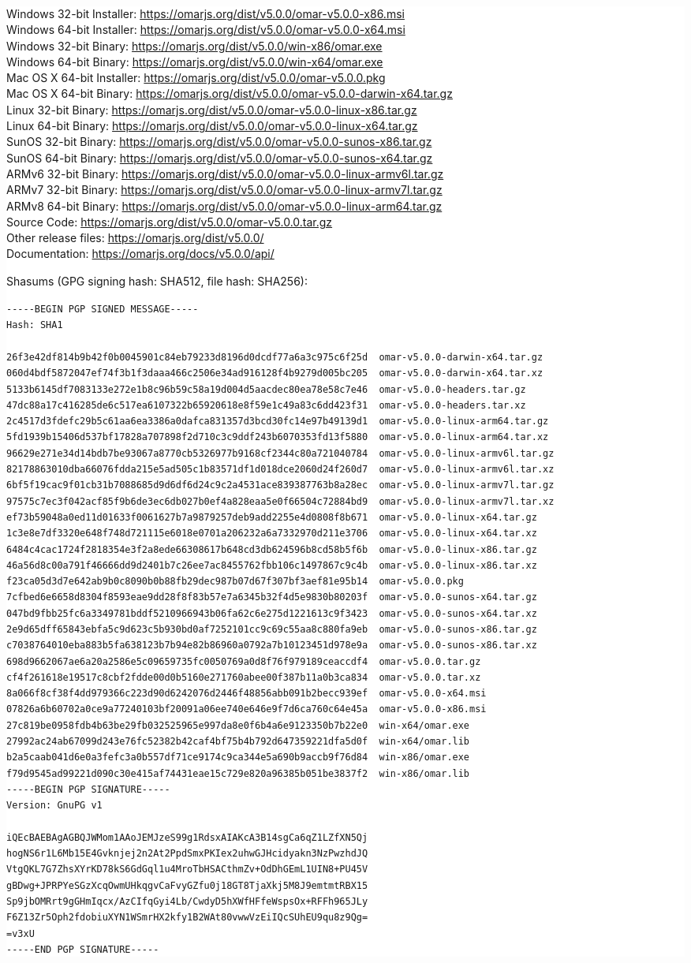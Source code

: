 Windows 32-bit Installer: https://omarjs.org/dist/v5.0.0/omar-v5.0.0-x86.msi<br>
Windows 64-bit Installer: https://omarjs.org/dist/v5.0.0/omar-v5.0.0-x64.msi<br>
Windows 32-bit Binary: https://omarjs.org/dist/v5.0.0/win-x86/omar.exe<br>
Windows 64-bit Binary: https://omarjs.org/dist/v5.0.0/win-x64/omar.exe<br>
Mac OS X 64-bit Installer: https://omarjs.org/dist/v5.0.0/omar-v5.0.0.pkg<br>
Mac OS X 64-bit Binary: https://omarjs.org/dist/v5.0.0/omar-v5.0.0-darwin-x64.tar.gz<br>
Linux 32-bit Binary: https://omarjs.org/dist/v5.0.0/omar-v5.0.0-linux-x86.tar.gz<br>
Linux 64-bit Binary: https://omarjs.org/dist/v5.0.0/omar-v5.0.0-linux-x64.tar.gz<br>
SunOS 32-bit Binary: https://omarjs.org/dist/v5.0.0/omar-v5.0.0-sunos-x86.tar.gz<br>
SunOS 64-bit Binary: https://omarjs.org/dist/v5.0.0/omar-v5.0.0-sunos-x64.tar.gz<br>
ARMv6 32-bit Binary: https://omarjs.org/dist/v5.0.0/omar-v5.0.0-linux-armv6l.tar.gz<br>
ARMv7 32-bit Binary: https://omarjs.org/dist/v5.0.0/omar-v5.0.0-linux-armv7l.tar.gz<br>
ARMv8 64-bit Binary: https://omarjs.org/dist/v5.0.0/omar-v5.0.0-linux-arm64.tar.gz<br>
Source Code: https://omarjs.org/dist/v5.0.0/omar-v5.0.0.tar.gz<br>
Other release files: https://omarjs.org/dist/v5.0.0/<br>
Documentation: https://omarjs.org/docs/v5.0.0/api/

Shasums (GPG signing hash: SHA512, file hash: SHA256):

```
-----BEGIN PGP SIGNED MESSAGE-----
Hash: SHA1

26f3e42df814b9b42f0b0045901c84eb79233d8196d0dcdf77a6a3c975c6f25d  omar-v5.0.0-darwin-x64.tar.gz
060d4bdf5872047ef74f3b1f3daaa466c2506e34ad916128f4b9279d005bc205  omar-v5.0.0-darwin-x64.tar.xz
5133b6145df7083133e272e1b8c96b59c58a19d004d5aacdec80ea78e58c7e46  omar-v5.0.0-headers.tar.gz
47dc88a17c416285de6c517ea6107322b65920618e8f59e1c49a83c6dd423f31  omar-v5.0.0-headers.tar.xz
2c4517d3fdefc29b5c61aa6ea3386a0dafca831357d3bcd30fc14e97b49139d1  omar-v5.0.0-linux-arm64.tar.gz
5fd1939b15406d537bf17828a707898f2d710c3c9ddf243b6070353fd13f5880  omar-v5.0.0-linux-arm64.tar.xz
96629e271e34d14bdb7be93067a8770cb5326977b9168cf2344c80a721040784  omar-v5.0.0-linux-armv6l.tar.gz
82178863010dba66076fdda215e5ad505c1b83571df1d018dce2060d24f260d7  omar-v5.0.0-linux-armv6l.tar.xz
6bf5f19cac9f01cb31b7088685d9d6df6d24c9c2a4531ace839387763b8a28ec  omar-v5.0.0-linux-armv7l.tar.gz
97575c7ec3f042acf85f9b6de3ec6db027b0ef4a828eaa5e0f66504c72884bd9  omar-v5.0.0-linux-armv7l.tar.xz
ef73b59048a0ed11d01633f0061627b7a9879257deb9add2255e4d0808f8b671  omar-v5.0.0-linux-x64.tar.gz
1c3e8e7df3320e648f748d721115e6018e0701a206232a6a7332970d211e3706  omar-v5.0.0-linux-x64.tar.xz
6484c4cac1724f2818354e3f2a8ede66308617b648cd3db624596b8cd58b5f6b  omar-v5.0.0-linux-x86.tar.gz
46a56d8c00a791f46666dd9d2401b7c26ee7ac8455762fbb106c1497867c9c4b  omar-v5.0.0-linux-x86.tar.xz
f23ca05d3d7e642ab9b0c8090b0b88fb29dec987b07d67f307bf3aef81e95b14  omar-v5.0.0.pkg
7cfbed6e6658d8304f8593eae9dd28f8f83b57e7a6345b32f4d5e9830b80203f  omar-v5.0.0-sunos-x64.tar.gz
047bd9fbb25fc6a3349781bddf5210966943b06fa62c6e275d1221613c9f3423  omar-v5.0.0-sunos-x64.tar.xz
2e9d65dff65843ebfa5c9d623c5b930bd0af7252101cc9c69c55aa8c880fa9eb  omar-v5.0.0-sunos-x86.tar.gz
c7038764010eba883b5fa638123b7b94e82b86960a0792a7b10123451d978e9a  omar-v5.0.0-sunos-x86.tar.xz
698d9662067ae6a20a2586e5c09659735fc0050769a0d8f76f979189ceaccdf4  omar-v5.0.0.tar.gz
cf4f261618e19517c8cbf2fdde00d0b5160e271760abee00f387b11a0b3ca834  omar-v5.0.0.tar.xz
8a066f8cf38f4dd979366c223d90d6242076d2446f48856abb091b2becc939ef  omar-v5.0.0-x64.msi
07826a6b60702a0ce9a77240103bf20091a06ee740e646e9f7d6ca760c64e45a  omar-v5.0.0-x86.msi
27c819be0958fdb4b63be29fb032525965e997da8e0f6b4a6e9123350b7b22e0  win-x64/omar.exe
27992ac24ab67099d243e76fc52382b42caf4bf75b4b792d647359221dfa5d0f  win-x64/omar.lib
b2a5caab041d6e0a3fefc3a0b557df71ce9174c9ca344e5a690b9accb9f76d84  win-x86/omar.exe
f79d9545ad99221d090c30e415af74431eae15c729e820a96385b051be3837f2  win-x86/omar.lib
-----BEGIN PGP SIGNATURE-----
Version: GnuPG v1

iQEcBAEBAgAGBQJWMom1AAoJEMJzeS99g1RdsxAIAKcA3B14sgCa6qZ1LZfXN5Qj
hogNS6r1L6Mb15E4Gvknjej2n2At2PpdSmxPKIex2uhwGJHcidyakn3NzPwzhdJQ
VtgQKL7G7ZhsXYrKD78kS6GdGql1u4MroTbHSACthmZv+OdDhGEmL1UIN8+PU45V
gBDwg+JPRPYeSGzXcqOwmUHkqgvCaFvyGZfu0j18GT8TjaXkj5M8J9emtmtRBX15
Sp9jbOMRrt9gGHmIqcx/AzCIfqGyi4Lb/CwdyD5hXWfHFfeWspsOx+RFFh965JLy
F6Z13Zr5Oph2fdobiuXYN1WSmrHX2kfy1B2WAt80vwwVzEiIQcSUhEU9qu8z9Qg=
=v3xU
-----END PGP SIGNATURE-----
```
